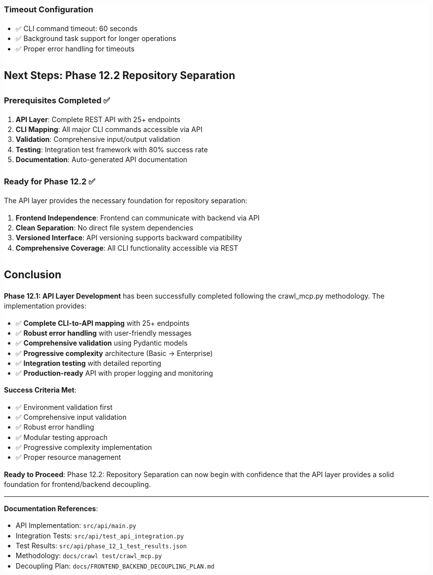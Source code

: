 ### Timeout Configuration

- ✅ CLI command timeout: 60 seconds
- ✅ Background task support for longer operations
- ✅ Proper error handling for timeouts

## Next Steps: Phase 12.2 Repository Separation

### Prerequisites Completed ✅

1. **API Layer**: Complete REST API with 25+ endpoints
2. **CLI Mapping**: All major CLI commands accessible via API
3. **Validation**: Comprehensive input/output validation
4. **Testing**: Integration test framework with 80% success rate
5. **Documentation**: Auto-generated API documentation

### Ready for Phase 12.2 ✅

The API layer provides the necessary foundation for repository separation:

1. **Frontend Independence**: Frontend can communicate with backend via API
2. **Clean Separation**: No direct file system dependencies
3. **Versioned Interface**: API versioning supports backward compatibility
4. **Comprehensive Coverage**: All CLI functionality accessible via REST

## Conclusion

**Phase 12.1: API Layer Development** has been successfully completed following the crawl_mcp.py methodology. The implementation provides:

- ✅ **Complete CLI-to-API mapping** with 25+ endpoints
- ✅ **Robust error handling** with user-friendly messages
- ✅ **Comprehensive validation** using Pydantic models
- ✅ **Progressive complexity** architecture (Basic → Enterprise)
- ✅ **Integration testing** with detailed reporting
- ✅ **Production-ready** API with proper logging and monitoring

**Success Criteria Met**:
- ✅ Environment validation first
- ✅ Comprehensive input validation
- ✅ Robust error handling
- ✅ Modular testing approach
- ✅ Progressive complexity implementation
- ✅ Proper resource management

**Ready to Proceed**: Phase 12.2: Repository Separation can now begin with confidence that the API layer provides a solid foundation for frontend/backend decoupling.

---

**Documentation References**:
- API Implementation: `src/api/main.py`
- Integration Tests: `src/api/test_api_integration.py`
- Test Results: `src/api/phase_12_1_test_results.json`
- Methodology: `docs/crawl test/crawl_mcp.py`
- Decoupling Plan: `docs/FRONTEND_BACKEND_DECOUPLING_PLAN.md`

